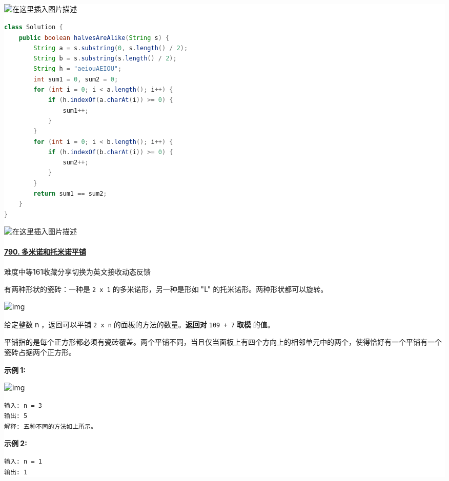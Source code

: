 ![在这里插入图片描述](https://img-blog.csdnimg.cn/ee4c335c31314dc88ad973f470b3d93b.png)

```java
class Solution {
    public boolean halvesAreAlike(String s) {
        String a = s.substring(0, s.length() / 2);
        String b = s.substring(s.length() / 2);
        String h = "aeiouAEIOU";
        int sum1 = 0, sum2 = 0;
        for (int i = 0; i < a.length(); i++) {
            if (h.indexOf(a.charAt(i)) >= 0) {
                sum1++;
            }
        }
        for (int i = 0; i < b.length(); i++) {
            if (h.indexOf(b.charAt(i)) >= 0) {
                sum2++;
            }
        }
        return sum1 == sum2;
    }
}
```

![在这里插入图片描述](https://img-blog.csdnimg.cn/138c0f72e4544a56a9560a72af9fced6.png)

#### [790. 多米诺和托米诺平铺](https://leetcode.cn/problems/domino-and-tromino-tiling/)

难度中等161收藏分享切换为英文接收动态反馈

有两种形状的瓷砖：一种是 `2 x 1` 的多米诺形，另一种是形如 "L" 的托米诺形。两种形状都可以旋转。

![img](https://assets.leetcode.com/uploads/2021/07/15/lc-domino.jpg)

给定整数 n ，返回可以平铺 `2 x n` 的面板的方法的数量。**返回对** `109 + 7` **取模** 的值。

平铺指的是每个正方形都必须有瓷砖覆盖。两个平铺不同，当且仅当面板上有四个方向上的相邻单元中的两个，使得恰好有一个平铺有一个瓷砖占据两个正方形。

 

**示例 1:**

![img](https://assets.leetcode.com/uploads/2021/07/15/lc-domino1.jpg)

```
输入: n = 3
输出: 5
解释: 五种不同的方法如上所示。
```

**示例 2:**

```
输入: n = 1
输出: 1
```

